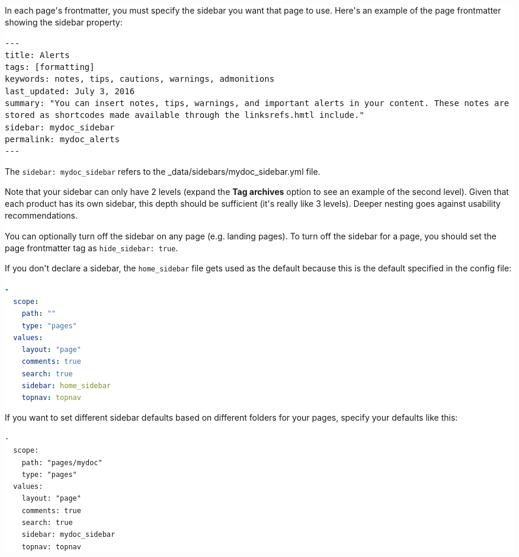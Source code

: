In each page's frontmatter, you must specify the sidebar you want that page to use. Here's an example of the page frontmatter showing the sidebar property:

<pre>
---
title: Alerts
tags: [formatting]
keywords: notes, tips, cautions, warnings, admonitions
last_updated: July 3, 2016
summary: "You can insert notes, tips, warnings, and important alerts in your content. These notes are stored as shortcodes made available through the linksrefs.hmtl include."
<span class="red">sidebar: mydoc_sidebar</span>
permalink: mydoc_alerts
---
</pre>

The `sidebar: mydoc_sidebar` refers to the \_data/sidebars/mydoc_sidebar.yml file.

Note that your sidebar can only have 2 levels (expand the **Tag archives** option to see an example of the second level). Given that each product has its own sidebar, this depth should be sufficient (it's really like 3 levels). Deeper nesting goes against usability recommendations.

You can optionally turn off the sidebar on any page (e.g. landing pages). To turn off the sidebar for a page, you should set the page frontmatter tag as `hide_sidebar: true`.

If you don't declare a sidebar, the `home_sidebar` file gets used as the default because this is the default specified in the config file:

```yaml
-
  scope:
    path: ""
    type: "pages"
  values:
    layout: "page"
    comments: true
    search: true
    sidebar: home_sidebar
    topnav: topnav
```

If you want to set different sidebar defaults based on different folders for your pages, specify your defaults like this:

```
-
  scope:
    path: "pages/mydoc"
    type: "pages"
  values:
    layout: "page"
    comments: true
    search: true
    sidebar: mydoc_sidebar
    topnav: topnav
```
